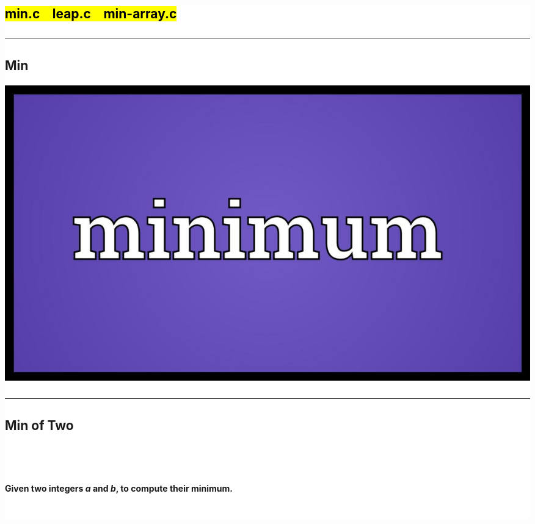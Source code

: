 ## <mark>min.c &ensp; leap.c &ensp; min-array.c</mark>





#####

---

## Min

![w:800](figs/minimum.jpg)






##### 

--- 

## Min of Two
<br>
<br>

#### Given two integers $a$ and $b$, to compute their minimum.
<br>
